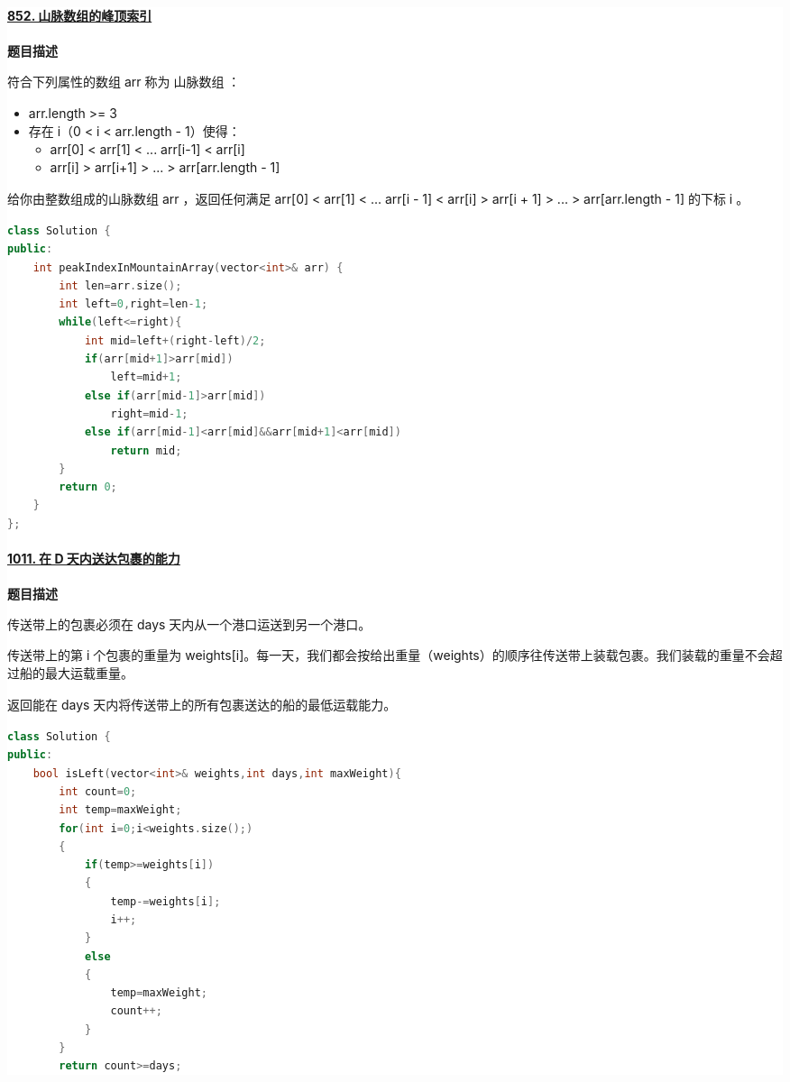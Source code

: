 

#### [852. 山脉数组的峰顶索引](https://leetcode.cn/problems/peak-index-in-a-mountain-array/)

**题目描述**

符合下列属性的数组 arr 称为 山脉数组 ：

* arr.length >= 3
* 存在 i（0 < i < arr.length - 1）使得：
  * arr[0] < arr[1] < ... arr[i-1] < arr[i]
  * arr[i] > arr[i+1] > ... > arr[arr.length - 1]

给你由整数组成的山脉数组 arr ，返回任何满足 arr[0] < arr[1] < ... arr[i - 1] < arr[i] > arr[i + 1] > ... > arr[arr.length - 1] 的下标 i 。

```c++
class Solution {
public:
    int peakIndexInMountainArray(vector<int>& arr) {
        int len=arr.size();
        int left=0,right=len-1;
        while(left<=right){
            int mid=left+(right-left)/2;
            if(arr[mid+1]>arr[mid])
                left=mid+1;
            else if(arr[mid-1]>arr[mid])
                right=mid-1;
            else if(arr[mid-1]<arr[mid]&&arr[mid+1]<arr[mid])
                return mid;
        }
        return 0;
    }
};
```



#### [1011. 在 D 天内送达包裹的能力](https://leetcode.cn/problems/capacity-to-ship-packages-within-d-days/)

**题目描述**

传送带上的包裹必须在 days 天内从一个港口运送到另一个港口。

传送带上的第 i 个包裹的重量为 weights[i]。每一天，我们都会按给出重量（weights）的顺序往传送带上装载包裹。我们装载的重量不会超过船的最大运载重量。

返回能在 days 天内将传送带上的所有包裹送达的船的最低运载能力。

```c++
class Solution {
public:
    bool isLeft(vector<int>& weights,int days,int maxWeight){
        int count=0;
        int temp=maxWeight;
        for(int i=0;i<weights.size();)
        {
            if(temp>=weights[i])
            {
                temp-=weights[i];
                i++;
            }   
            else
            {
                temp=maxWeight;
                count++;
            }
        }
        return count>=days;
```